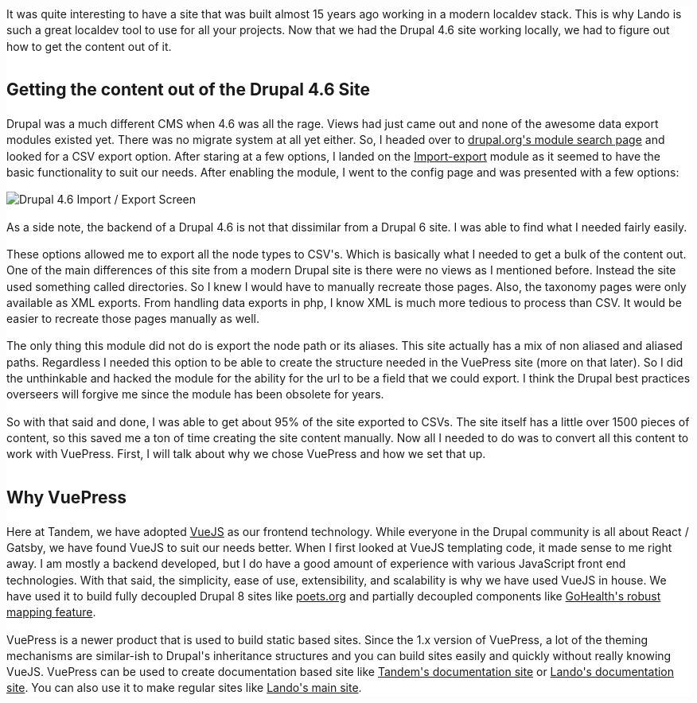 It was quite interesting to have a site that was built almost 15 years ago working in a modern localdev stack.  This is why Lando is such a great localdev tool to use for all your projects.  Now that we had the Drupal 4.6 site working locally, we had to figure out how to get the content out of it.


Getting the content out of the Drupal 4.6 Site
------------------

Drupal was a much different CMS when 4.6 was all the rage.  Views had just came out and none of the awesome data export modules existed yet.  There was no migrate system at all yet either.  So, I headed over to [drupal.org's module search page](https://www.drupal.org/project/project_module) and looked for a CSV export option.  After staring at a few options, I landed on the [Import-export](https://www.drupal.org/project/import_export) module as it seemed to have the basic functionality to suit our needs.  After enabling the module, I went to the config page and was presented with a few options:

<img src="/images/articles/drupal-vuepress/import-export.jpg" alt="Drupal 4.6 Import / Export Screen" /> 

As a side note, the backend of a Drupal 4.6 is not that dissimilar from a Drupal 6 site.  I was able to find what I needed fairly easily.

These options allowed me to export all the node types to CSV's.  Which is basically what I needed to get a bulk of the content out.  One of the main differences of this site from a modern Drupal site is there were no views as I mentioned before.  Instead the site used something called directories.  So I knew I would have to manually recreate those pages.  Also, the taxonomy pages were only available as XML exports.  From handling data exports in php, I know XML is much more tedious to process than CSV.  It would be easier to recreate those pages manually as well.

The only thing this module did not do is export the node path or its aliases.  This site actually has a mix of non aliased and aliased paths.  Regardless I needed this option to be able to create the structure needed in the VuePress site (more on that later).  So I did the unthinkable and hacked the module for the ability for the url to be a field that we could export.  I think the Drupal best practices overseers will forgive me since the module has been obsolete for years.

So with that said and done, I was able to get about 95% of the site exported to CSVs.  The site itself has a little over 1500 pieces of content, so this saved me a ton of time creating the site content manually.  Now all I needed to do was to convert all this content to work with VuePress.  First, I will talk about why we chose VuePress and how we set that up.


Why VuePress
----------------

Here at Tandem, we have adopted [VueJS](https://vuejs.org/) as our frontend technology.  While everyone in the Drupal community is all about React / Gatsby, we have found VueJS to suit our needs better.  When I first looked at VueJS templating code, it made sense to me right away.  I am mostly a backend developed, but I do have a good amount of experience with various JavaScript front end technologies.  With that said, the simplicity, ease of use, extensibility, and scalability is why we have used VueJS in house.  We have used it to build fully decoupled Drupal 8 sites like [poets.org](https://poets.org/) and partially decoupled components like [GoHealth's robust mapping feature](https://www.gohealthuc.com/nyc).

VuePress is a newer product that is used to build static based sites.  Since the 1.x version of VuePress, a lot of the theming mechanisms are similar-ish to Drupal's inheritance structures and you can build sites easily and quickly without really knowing VueJS.  VuePress can be used to create documentation based site like [Tandem's documentation site](https://docs.thinktandem.io/) or [Lando's documentation site](https://docs.lando.dev/).  You can also use it to make regular sites like [Lando's main site](https://lando.dev/).  
